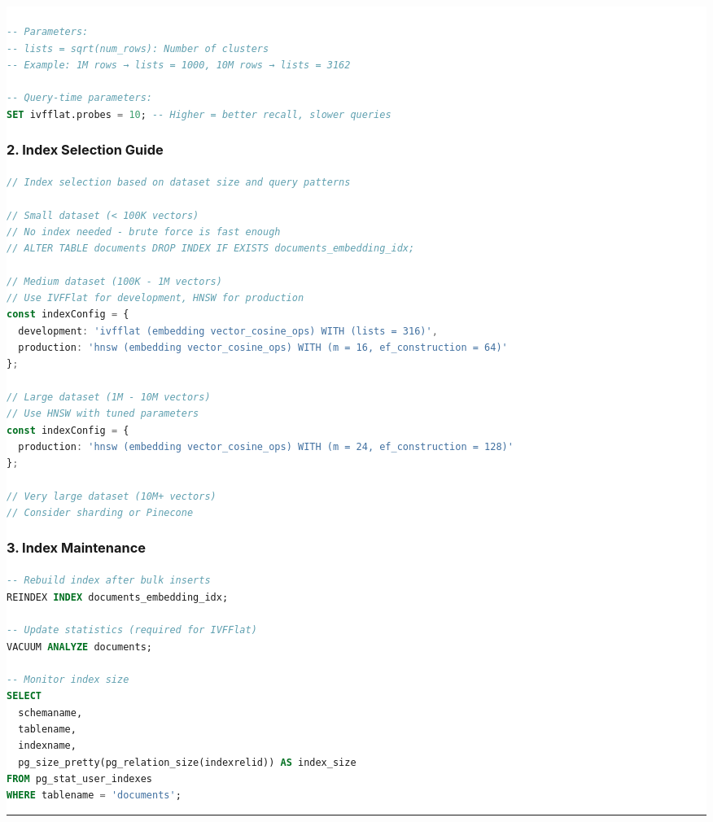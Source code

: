 ```sql

-- Parameters:
-- lists = sqrt(num_rows): Number of clusters
-- Example: 1M rows → lists = 1000, 10M rows → lists = 3162

-- Query-time parameters:
SET ivfflat.probes = 10; -- Higher = better recall, slower queries
```

### 2. Index Selection Guide

```typescript
// Index selection based on dataset size and query patterns

// Small dataset (< 100K vectors)
// No index needed - brute force is fast enough
// ALTER TABLE documents DROP INDEX IF EXISTS documents_embedding_idx;

// Medium dataset (100K - 1M vectors)
// Use IVFFlat for development, HNSW for production
const indexConfig = {
  development: 'ivfflat (embedding vector_cosine_ops) WITH (lists = 316)',
  production: 'hnsw (embedding vector_cosine_ops) WITH (m = 16, ef_construction = 64)'
};

// Large dataset (1M - 10M vectors)
// Use HNSW with tuned parameters
const indexConfig = {
  production: 'hnsw (embedding vector_cosine_ops) WITH (m = 24, ef_construction = 128)'
};

// Very large dataset (10M+ vectors)
// Consider sharding or Pinecone
```

### 3. Index Maintenance

```sql
-- Rebuild index after bulk inserts
REINDEX INDEX documents_embedding_idx;

-- Update statistics (required for IVFFlat)
VACUUM ANALYZE documents;

-- Monitor index size
SELECT
  schemaname,
  tablename,
  indexname,
  pg_size_pretty(pg_relation_size(indexrelid)) AS index_size
FROM pg_stat_user_indexes
WHERE tablename = 'documents';
```

---